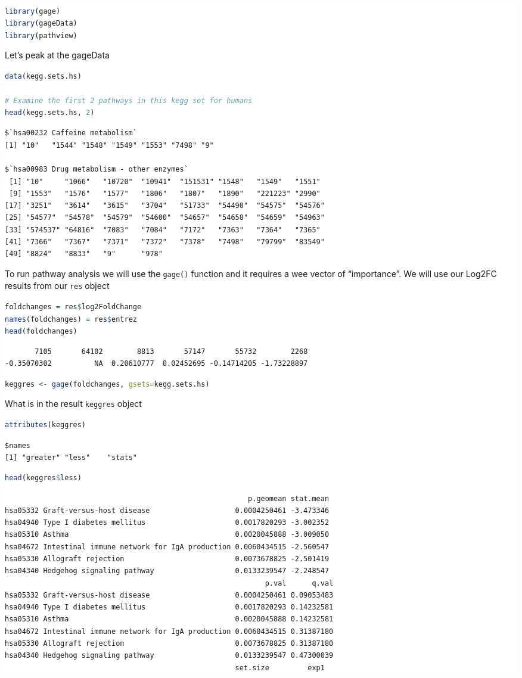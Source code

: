 ``` r
library(gage)
library(gageData)
library(pathview)
```

Let’s peak at the gageData

``` r
data(kegg.sets.hs)

# Examine the first 2 pathways in this kegg set for humans
head(kegg.sets.hs, 2)
```

    $`hsa00232 Caffeine metabolism`
    [1] "10"   "1544" "1548" "1549" "1553" "7498" "9"   

    $`hsa00983 Drug metabolism - other enzymes`
     [1] "10"     "1066"   "10720"  "10941"  "151531" "1548"   "1549"   "1551"  
     [9] "1553"   "1576"   "1577"   "1806"   "1807"   "1890"   "221223" "2990"  
    [17] "3251"   "3614"   "3615"   "3704"   "51733"  "54490"  "54575"  "54576" 
    [25] "54577"  "54578"  "54579"  "54600"  "54657"  "54658"  "54659"  "54963" 
    [33] "574537" "64816"  "7083"   "7084"   "7172"   "7363"   "7364"   "7365"  
    [41] "7366"   "7367"   "7371"   "7372"   "7378"   "7498"   "79799"  "83549" 
    [49] "8824"   "8833"   "9"      "978"   

To run pathway analysis we will use the `gage()` function and it
requires a wee vector of “importance”. We will use our Log2FC results
from our `res` object

``` r
foldchanges = res$log2FoldChange
names(foldchanges) = res$entrez
head(foldchanges)
```

           7105       64102        8813       57147       55732        2268 
    -0.35070302          NA  0.20610777  0.02452695 -0.14714205 -1.73228897 

``` r
keggres <- gage(foldchanges, gsets=kegg.sets.hs)
```

What is in the result `keggres` object

``` r
attributes(keggres)
```

    $names
    [1] "greater" "less"    "stats"  

``` r
head(keggres$less)
```

                                                             p.geomean stat.mean
    hsa05332 Graft-versus-host disease                    0.0004250461 -3.473346
    hsa04940 Type I diabetes mellitus                     0.0017820293 -3.002352
    hsa05310 Asthma                                       0.0020045888 -3.009050
    hsa04672 Intestinal immune network for IgA production 0.0060434515 -2.560547
    hsa05330 Allograft rejection                          0.0073678825 -2.501419
    hsa04340 Hedgehog signaling pathway                   0.0133239547 -2.248547
                                                                 p.val      q.val
    hsa05332 Graft-versus-host disease                    0.0004250461 0.09053483
    hsa04940 Type I diabetes mellitus                     0.0017820293 0.14232581
    hsa05310 Asthma                                       0.0020045888 0.14232581
    hsa04672 Intestinal immune network for IgA production 0.0060434515 0.31387180
    hsa05330 Allograft rejection                          0.0073678825 0.31387180
    hsa04340 Hedgehog signaling pathway                   0.0133239547 0.47300039
                                                          set.size         exp1